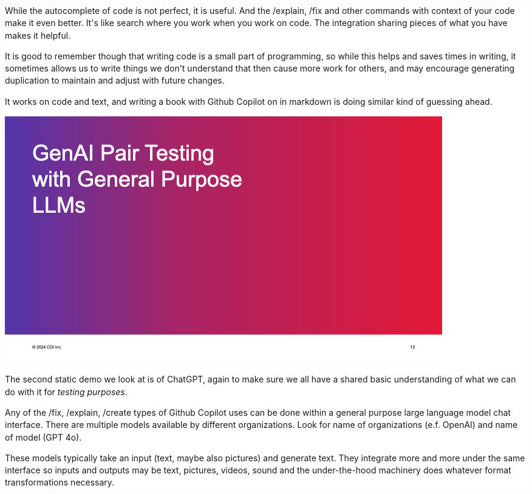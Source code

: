 While the autocomplete of code is not perfect, it is useful. And the /explain, /fix and other commands with context of your code make it even better. It's like search where you work when you work on code. The integration sharing pieces of what you have makes it helpful.

It is good to remember though that writing code is a small part of programming, so while this helps and saves times in writing, it sometimes allows us to write things we don't understand that then cause more work for others, and may encourage generating duplication to maintain and adjust with future changes.

It works on code and text, and writing a book with Github Copilot on in markdown is doing similar kind of guessing ahead.

![GenAI Pair Testing with general purpose LLMs](./AA/Slide12.png)

The second static demo we look at is of ChatGPT, again to make sure we all have a shared basic understanding of what we can do with it for *testing purposes*.

Any of the /fix, /explain, /create types of Github Copilot uses can be done within a general purpose large language model chat interface. There are multiple models available by different organizations. Look for name of organizations (e.f. OpenAI) and name of model (GPT 4o).

These models typically take an input (text, maybe also pictures) and generate text. They integrate more and more under the same interface so inputs and outputs may be text, pictures, videos, sound and the under-the-hood machinery does whatever format transformations necessary.  
